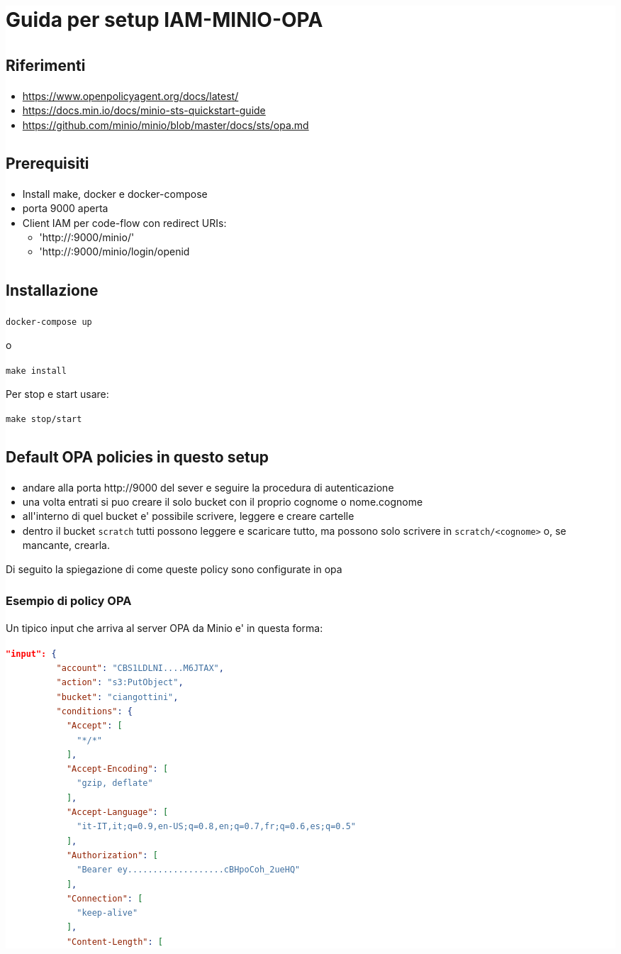 # Guida per setup IAM-MINIO-OPA

## Riferimenti

- https://www.openpolicyagent.org/docs/latest/
- https://docs.min.io/docs/minio-sts-quickstart-guide
- https://github.com/minio/minio/blob/master/docs/sts/opa.md

## Prerequisiti

- Install make, docker e docker-compose
- porta 9000 aperta
- Client IAM per code-flow con redirect URIs:
  -  'http://<minio host>:9000/minio/'
  - 'http://<minio host>:9000/minio/login/openid


## Installazione

`docker-compose up`

o 

`make install`

Per stop e start usare:

`make stop/start`

## Default OPA policies in questo setup

- andare alla porta http://<minio host>9000 del sever e seguire la procedura di autenticazione
- una volta entrati si puo creare il solo bucket con il proprio cognome o nome.cognome
- all'interno di quel bucket e' possibile scrivere, leggere e creare cartelle
- dentro il bucket `scratch` tutti possono leggere e scaricare tutto, ma possono solo scrivere in `scratch/<cognome>` o, se mancante, crearla.

Di seguito la spiegazione di come queste policy sono configurate in opa

### Esempio di policy OPA

Un tipico input che arriva al server OPA da Minio e' in questa forma:

```json
"input": {
          "account": "CBS1LDLNI....M6JTAX",
          "action": "s3:PutObject",
          "bucket": "ciangottini",
          "conditions": {
            "Accept": [
              "*/*"
            ],
            "Accept-Encoding": [
              "gzip, deflate"
            ],
            "Accept-Language": [
              "it-IT,it;q=0.9,en-US;q=0.8,en;q=0.7,fr;q=0.6,es;q=0.5"
            ],
            "Authorization": [
              "Bearer ey...................cBHpoCoh_2ueHQ"
            ],
            "Connection": [
              "keep-alive"
            ],
            "Content-Length": [
```